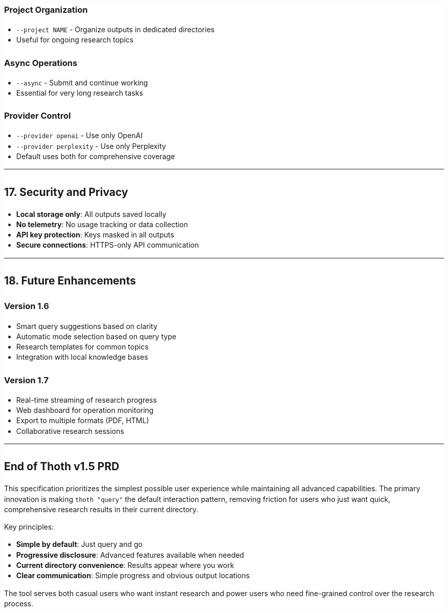 ### Project Organization
- `--project NAME` - Organize outputs in dedicated directories
- Useful for ongoing research topics

### Async Operations  
- `--async` - Submit and continue working
- Essential for very long research tasks

### Provider Control
- `--provider openai` - Use only OpenAI
- `--provider perplexity` - Use only Perplexity  
- Default uses both for comprehensive coverage

---

## 17. Security and Privacy

- **Local storage only**: All outputs saved locally
- **No telemetry**: No usage tracking or data collection
- **API key protection**: Keys masked in all outputs
- **Secure connections**: HTTPS-only API communication

---

## 18. Future Enhancements

### Version 1.6
- Smart query suggestions based on clarity
- Automatic mode selection based on query type
- Research templates for common topics
- Integration with local knowledge bases

### Version 1.7  
- Real-time streaming of research progress
- Web dashboard for operation monitoring
- Export to multiple formats (PDF, HTML)
- Collaborative research sessions

---

## End of Thoth v1.5 PRD

This specification prioritizes the simplest possible user experience while maintaining all advanced capabilities. The primary innovation is making `thoth "query"` the default interaction pattern, removing friction for users who just want quick, comprehensive research results in their current directory.

Key principles:
- **Simple by default**: Just query and go
- **Progressive disclosure**: Advanced features available when needed  
- **Current directory convenience**: Results appear where you work
- **Clear communication**: Simple progress and obvious output locations

The tool serves both casual users who want instant research and power users who need fine-grained control over the research process.